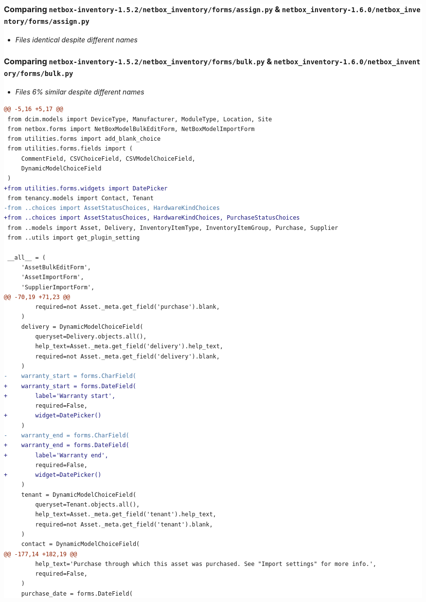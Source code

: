 ### Comparing `netbox-inventory-1.5.2/netbox_inventory/forms/assign.py` & `netbox_inventory-1.6.0/netbox_inventory/forms/assign.py`

 * *Files identical despite different names*

### Comparing `netbox-inventory-1.5.2/netbox_inventory/forms/bulk.py` & `netbox_inventory-1.6.0/netbox_inventory/forms/bulk.py`

 * *Files 6% similar despite different names*

```diff
@@ -5,16 +5,17 @@
 from dcim.models import DeviceType, Manufacturer, ModuleType, Location, Site
 from netbox.forms import NetBoxModelBulkEditForm, NetBoxModelImportForm
 from utilities.forms import add_blank_choice
 from utilities.forms.fields import (
     CommentField, CSVChoiceField, CSVModelChoiceField,
     DynamicModelChoiceField
 )
+from utilities.forms.widgets import DatePicker
 from tenancy.models import Contact, Tenant
-from ..choices import AssetStatusChoices, HardwareKindChoices
+from ..choices import AssetStatusChoices, HardwareKindChoices, PurchaseStatusChoices
 from ..models import Asset, Delivery, InventoryItemType, InventoryItemGroup, Purchase, Supplier
 from ..utils import get_plugin_setting
 
 __all__ = (
     'AssetBulkEditForm',
     'AssetImportForm',
     'SupplierImportForm',
@@ -70,19 +71,23 @@
         required=not Asset._meta.get_field('purchase').blank,
     )
     delivery = DynamicModelChoiceField(
         queryset=Delivery.objects.all(),
         help_text=Asset._meta.get_field('delivery').help_text,
         required=not Asset._meta.get_field('delivery').blank,
     )
-    warranty_start = forms.CharField(
+    warranty_start = forms.DateField(
+        label='Warranty start',
         required=False,
+        widget=DatePicker()
     )
-    warranty_end = forms.CharField(
+    warranty_end = forms.DateField(
+        label='Warranty end',
         required=False,
+        widget=DatePicker()
     )
     tenant = DynamicModelChoiceField(
         queryset=Tenant.objects.all(),
         help_text=Asset._meta.get_field('tenant').help_text,
         required=not Asset._meta.get_field('tenant').blank,
     )
     contact = DynamicModelChoiceField(
@@ -177,14 +182,19 @@
         help_text='Purchase through which this asset was purchased. See "Import settings" for more info.',
         required=False,
     )
     purchase_date = forms.DateField(
```